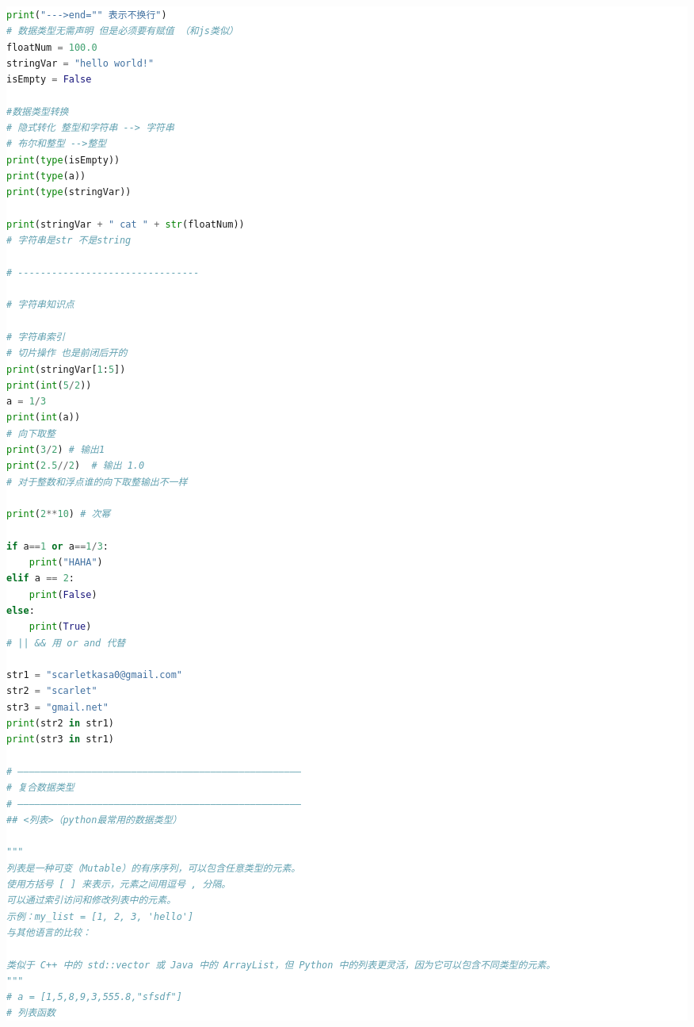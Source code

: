 ~~~python
print("--->end="" 表示不换行")
# 数据类型无需声明 但是必须要有赋值 （和js类似）
floatNum = 100.0
stringVar = "hello world!"
isEmpty = False

#数据类型转换
# 隐式转化 整型和字符串 --> 字符串
# 布尔和整型 -->整型
print(type(isEmpty))
print(type(a))
print(type(stringVar))

print(stringVar + " cat " + str(floatNum))
# 字符串是str 不是string

# --------------------------------

# 字符串知识点

# 字符串索引
# 切片操作 也是前闭后开的
print(stringVar[1:5])
print(int(5/2))
a = 1/3
print(int(a))
# 向下取整
print(3/2) # 输出1
print(2.5//2)  # 输出 1.0
# 对于整数和浮点谁的向下取整输出不一样

print(2**10) # 次幂

if a==1 or a==1/3:
    print("HAHA")
elif a == 2:
    print(False)
else:
    print(True)
# || && 用 or and 代替

str1 = "scarletkasa0@gmail.com"
str2 = "scarlet"
str3 = "gmail.net"
print(str2 in str1)
print(str3 in str1)

# ——————————————————————————————————————————————————
# 复合数据类型
# ——————————————————————————————————————————————————
## <列表>（python最常用的数据类型）

"""
列表是一种可变（Mutable）的有序序列，可以包含任意类型的元素。
使用方括号 [ ] 来表示，元素之间用逗号 , 分隔。
可以通过索引访问和修改列表中的元素。
示例：my_list = [1, 2, 3, 'hello']
与其他语言的比较：

类似于 C++ 中的 std::vector 或 Java 中的 ArrayList，但 Python 中的列表更灵活，因为它可以包含不同类型的元素。
"""
# a = [1,5,8,9,3,555.8,"sfsdf"]
# 列表函数
~~~